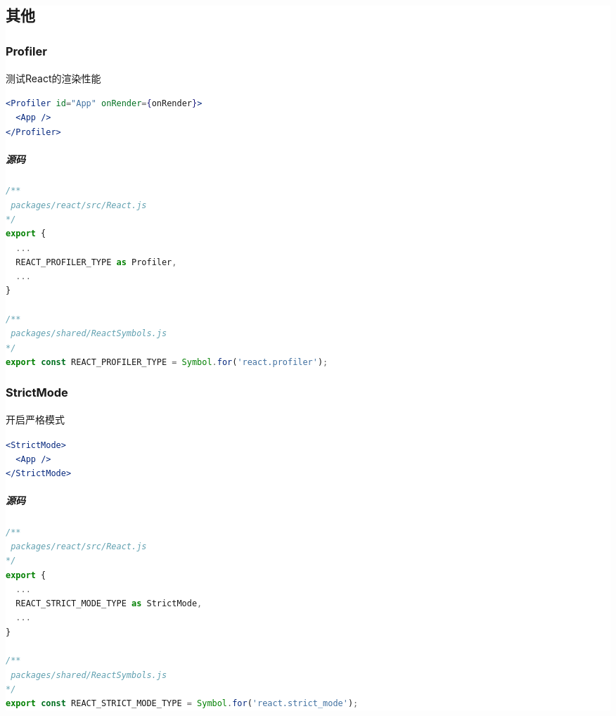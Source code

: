 ## 其他

### Profiler

测试React的渲染性能

```jsx
<Profiler id="App" onRender={onRender}>
  <App />
</Profiler>
```

##### 源码

```js
/** 
 packages/react/src/React.js 
*/
export { 
  ...
  REACT_PROFILER_TYPE as Profiler,
  ...
}

/** 
 packages/shared/ReactSymbols.js
*/
export const REACT_PROFILER_TYPE = Symbol.for('react.profiler');
```

### StrictMode

开启严格模式

```jsx
<StrictMode>
  <App />
</StrictMode>
```

##### 源码

```js
/** 
 packages/react/src/React.js 
*/
export { 
  ...
  REACT_STRICT_MODE_TYPE as StrictMode,
  ...
}

/** 
 packages/shared/ReactSymbols.js
*/
export const REACT_STRICT_MODE_TYPE = Symbol.for('react.strict_mode');
```
